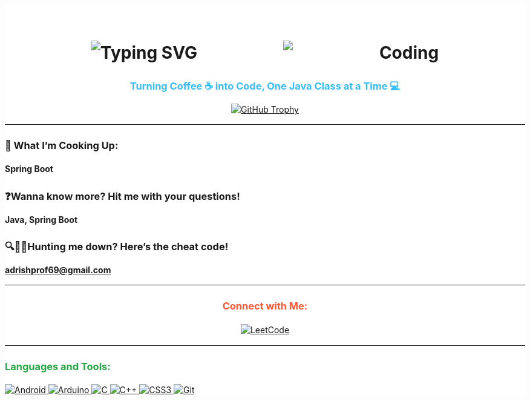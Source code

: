 
<p align="center">
  <img src="https://drive.google.com/file/d/1PI4WwYxgEJK4SbHSryeZYt33SPKI0e81/view?usp=drive_link" alt="" style="width: 100%; max-width: 1200px;"/>
</p>

<h1 align="center">
  <img src="https://readme-typing-svg.herokuapp.com?font=bold+Code&size=32&duration=2500&pause=1000&color=05014a&center=true&vCenter=true&width=600&lines=Hello%2C+World!+I'm+Adrish+Dutta;Hardcore+Java+Developer;Turning+Coffee+%E2%98%95%EF%B8%8F+into+Code+%F0%9F%92%BB" alt="Typing SVG" /><img align="right" alt="Coding" width="400" src="https://camo.githubusercontent.com/10b2d4e80487e1d9cd086ce8619e15740a1bd22c6462f6be13df93ee684deb7b/68747470733a2f2f616e616c7974696373696e6469616d61672e636f6d2f77702d636f6e74656e742f75706c6f6164732f323031382f31322f646576656c6f7065722d6472696262626c652e676966">
</h1>

<h3 align="center"  style="color: #36BCF7;">Turning Coffee ☕ into Code, One Java Class at a Time 💻</h3>

<p align="center"> 
  <a href="https://github.com/ryo-ma/github-profile-trophy">
    <img src="https://github-profile-trophy.vercel.app/?username=adrish-dxxx&theme=algolia&no-frame=true&no-bg=true" alt="GitHub Trophy" />
  </a> 
</p>




---

### 🍳 What I’m Cooking Up:
**Spring Boot**

### ❓Wanna know more? Hit me with your questions!
**Java, Spring Boot**

###  🔍🕵️‍♂️Hunting me down? Here’s the cheat code!
**adrishprof69@gmail.com**

---

<h3 align="center" style="color: #FF5733;">Connect with Me:</h3>
<p align="center">
  <a href="https://www.leetcode.com/adrish-xxx" target="_blank">
    <img align="center" src="https://raw.githubusercontent.com/rahuldkjain/github-profile-readme-generator/master/src/images/icons/Social/leet-code.svg" alt="LeetCode" height="30" width="40" />
  </a>
</p>

---

<h3 align="left" style="color: #28A745;">Languages and Tools:</h3>
<p align="left">
  <a href="https://developer.android.com" target="_blank" rel="noreferrer">
    <img src="https://raw.githubusercontent.com/devicons/devicon/master/icons/android/android-original-wordmark.svg" alt="Android" width="40" height="40"/>
  </a> 
  <a href="https://www.arduino.cc/" target="_blank" rel="noreferrer">
    <img src="https://cdn.worldvectorlogo.com/logos/arduino-1.svg" alt="Arduino" width="40" height="40"/>
  </a>
  <a href="https://www.cprogramming.com/" target="_blank" rel="noreferrer">
    <img src="https://raw.githubusercontent.com/devicons/devicon/master/icons/c/c-original.svg" alt="C" width="40" height="40"/>
  </a>
  <a href="https://www.w3schools.com/cpp/" target="_blank" rel="noreferrer">
    <img src="https://raw.githubusercontent.com/devicons/devicon/master/icons/cplusplus/cplusplus-original.svg" alt="C++" width="40" height="40"/>
  </a> 
  <a href="https://www.w3schools.com/css/" target="_blank" rel="noreferrer">
    <img src="https://raw.githubusercontent.com/devicons/devicon/master/icons/css3/css3-original-wordmark.svg" alt="CSS3" width="40" height="40"/>
  </a> 
  <a href="https://git-scm.com/" target="_blank" rel="noreferrer">
    <img src="https://www.vectorlogo.zone/logos/git-scm/git-scm-icon.svg" alt="Git" width="40" height="40"/>